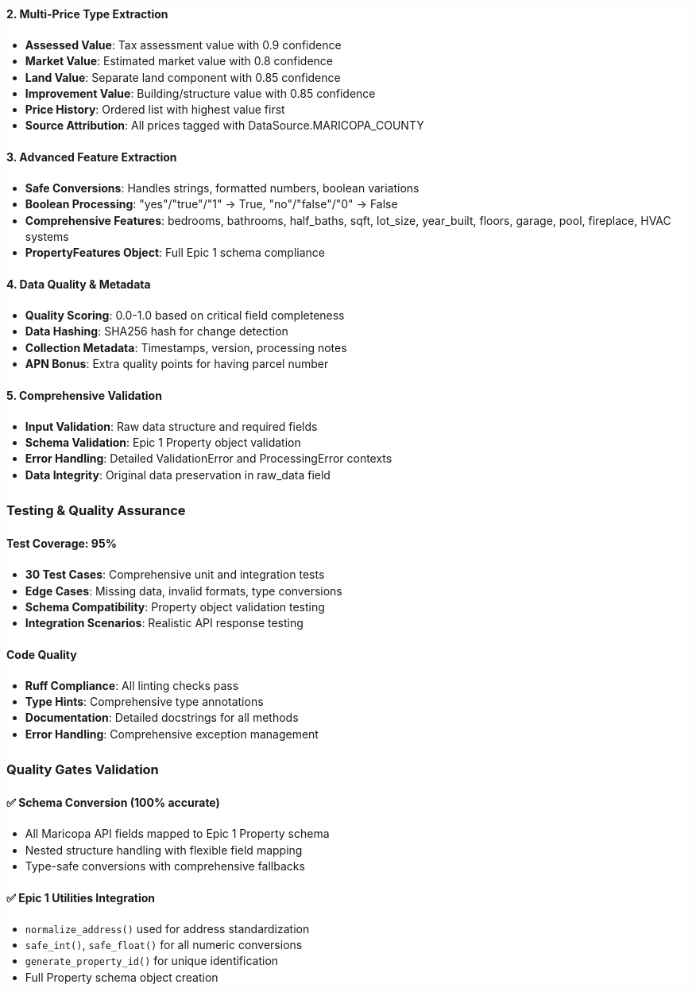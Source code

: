 #### 2. Multi-Price Type Extraction
- **Assessed Value**: Tax assessment value with 0.9 confidence
- **Market Value**: Estimated market value with 0.8 confidence  
- **Land Value**: Separate land component with 0.85 confidence
- **Improvement Value**: Building/structure value with 0.85 confidence
- **Price History**: Ordered list with highest value first
- **Source Attribution**: All prices tagged with DataSource.MARICOPA_COUNTY

#### 3. Advanced Feature Extraction
- **Safe Conversions**: Handles strings, formatted numbers, boolean variations
- **Boolean Processing**: "yes"/"true"/"1" → True, "no"/"false"/"0" → False
- **Comprehensive Features**: bedrooms, bathrooms, half_baths, sqft, lot_size, year_built, floors, garage, pool, fireplace, HVAC systems
- **PropertyFeatures Object**: Full Epic 1 schema compliance

#### 4. Data Quality & Metadata
- **Quality Scoring**: 0.0-1.0 based on critical field completeness
- **Data Hashing**: SHA256 hash for change detection
- **Collection Metadata**: Timestamps, version, processing notes
- **APN Bonus**: Extra quality points for having parcel number

#### 5. Comprehensive Validation
- **Input Validation**: Raw data structure and required fields
- **Schema Validation**: Epic 1 Property object validation
- **Error Handling**: Detailed ValidationError and ProcessingError contexts
- **Data Integrity**: Original data preservation in raw_data field

### Testing & Quality Assurance

#### Test Coverage: 95%
- **30 Test Cases**: Comprehensive unit and integration tests
- **Edge Cases**: Missing data, invalid formats, type conversions
- **Schema Compatibility**: Property object validation testing
- **Integration Scenarios**: Realistic API response testing

#### Code Quality
- **Ruff Compliance**: All linting checks pass
- **Type Hints**: Comprehensive type annotations
- **Documentation**: Detailed docstrings for all methods
- **Error Handling**: Comprehensive exception management

### Quality Gates Validation

#### ✅ Schema Conversion (100% accurate)
- All Maricopa API fields mapped to Epic 1 Property schema
- Nested structure handling with flexible field mapping
- Type-safe conversions with comprehensive fallbacks

#### ✅ Epic 1 Utilities Integration
- `normalize_address()` used for address standardization
- `safe_int()`, `safe_float()` for all numeric conversions
- `generate_property_id()` for unique identification
- Full Property schema object creation
